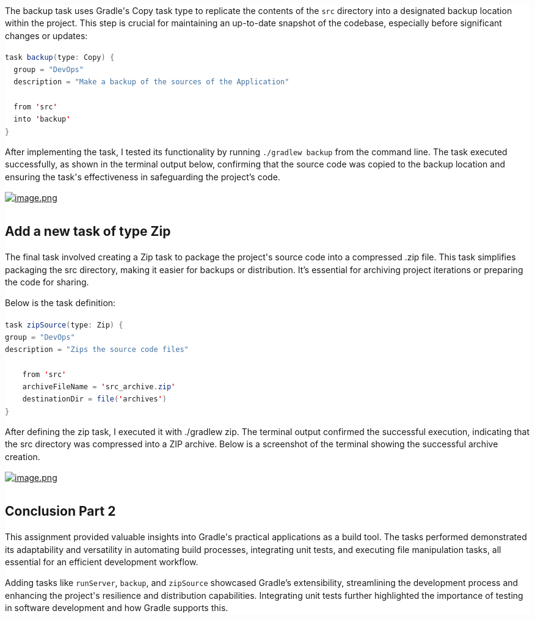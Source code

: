 The backup task uses Gradle's Copy task type to replicate the contents of the `src` directory into a designated backup location within the project. This step is crucial for maintaining an up-to-date snapshot of the codebase, especially before significant changes or updates:

```java
task backup(type: Copy) {
  group = "DevOps"
  description = "Make a backup of the sources of the Application"

  from 'src'
  into 'backup'
}
```
After implementing the task, I tested its functionality by running `./gradlew backup` from the command line. The task executed successfully, as shown in the terminal output below, confirming that the source code was copied to the backup location and ensuring the task's effectiveness in safeguarding the project’s code.

[![image.png](https://i.postimg.cc/J0MNBbsQ/image.png)](https://postimg.cc/8JXJ2fBF)

## Add a new task of type Zip

The final task involved creating a Zip task to package the project's source code into a compressed .zip file. This task simplifies packaging the src directory, making it easier for backups or distribution. It’s essential for archiving project iterations or preparing the code for sharing.

Below is the task definition:

```java
task zipSource(type: Zip) {
group = "DevOps"
description = "Zips the source code files"

    from 'src'
    archiveFileName = 'src_archive.zip'
    destinationDir = file('archives')
}
```
After defining the zip task, I executed it with ./gradlew zip. The terminal output confirmed the successful execution, indicating that the src directory was compressed into a ZIP archive. Below is a screenshot of the terminal showing the successful archive creation.

[![image.png](https://i.postimg.cc/KjmZSYWz/image.png)](https://postimg.cc/HcPGbTdD)

## Conclusion Part 2

This assignment provided valuable insights into Gradle's practical applications as a build tool. The tasks performed demonstrated its adaptability and versatility in automating build processes, integrating unit tests, and executing file manipulation tasks, all essential for an efficient development workflow.

Adding tasks like `runServer`, `backup`, and `zipSource` showcased Gradle’s extensibility, streamlining the development process and enhancing the project's resilience and distribution capabilities. Integrating unit tests further highlighted the importance of testing in software development and how Gradle supports this.
